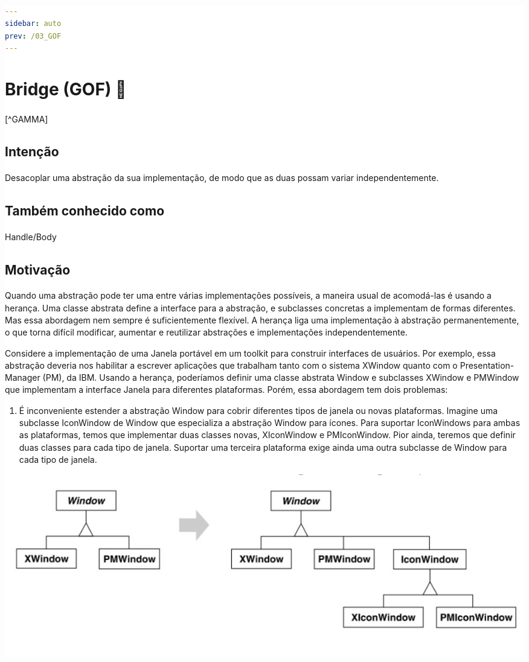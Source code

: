 ```yaml
---
sidebar: auto
prev: /03_GOF
---
```

# Bridge (GOF) 🔨

[^GAMMA]


## Intenção
Desacoplar uma abstração da sua implementação, de modo que as duas possam variar independentemente.

## Também conhecido como
Handle/Body

## Motivação
Quando uma abstração pode ter uma entre várias implementações possíveis, a maneira usual de acomodá-las é usando a herança. Uma classe abstrata define a interface para
a abstração, e subclasses concretas a implementam de formas diferentes. Mas essa abordagem nem sempre é suficientemente flexível. A herança liga uma implementação
à abstração permanentemente, o que torna difícil modificar, aumentar e reutilizar abstrações e implementações independentemente.

Considere a implementação de uma Janela portável em um toolkit para construir interfaces de usuários. Por exemplo, essa abstração deveria nos habilitar a escrever
aplicações que trabalham tanto com o sistema XWindow quanto com o Presentation-Manager (PM), da IBM. Usando a herança, poderíamos definir uma classe abstrata
Window e subclasses XWindow e PMWindow que implementam a interface Janela para diferentes plataformas. Porém, essa abordagem tem dois problemas:

1. É inconveniente estender a abstração Window para cobrir diferentes tipos de janela ou novas plataformas. Imagine uma subclasse IconWindow de Window
que especializa a abstração Window para ícones. Para suportar IconWindows para ambas as plataformas, temos que implementar duas classes novas,
XIconWindow e PMIconWindow. Pior ainda, teremos que definir duas classes para cada tipo de janela. Suportar uma terceira plataforma exige ainda
uma outra subclasse de Window para cada tipo de janela.

![](img/Mot_img1.jpg)
